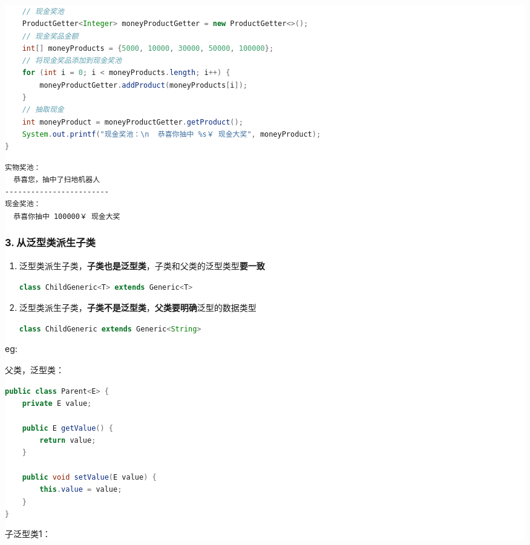 ```java
    // 现金奖池
    ProductGetter<Integer> moneyProductGetter = new ProductGetter<>();
    // 现金奖品金额
    int[] moneyProducts = {5000, 10000, 30000, 50000, 100000};
    // 将现金奖品添加到现金奖池
    for (int i = 0; i < moneyProducts.length; i++) {
        moneyProductGetter.addProduct(moneyProducts[i]);
    }
    // 抽取现金
    int moneyProduct = moneyProductGetter.getProduct();
    System.out.printf("现金奖池：\n  恭喜你抽中 %s￥ 现金大奖", moneyProduct);
}
```

```shell
实物奖池：
  恭喜您，抽中了扫地机器人
------------------------
现金奖池：
  恭喜你抽中 100000￥ 现金大奖
```

### 3. 从泛型类派生子类

1. 泛型类派生子类，**子类也是泛型类**，子类和父类的泛型类型**要一致**

   ```java
   class ChildGeneric<T> extends Generic<T> 
   ```

2. 泛型类派生子类，**子类不是泛型类**，**父类要明确**泛型的数据类型

   ```java
   class ChildGeneric extends Generic<String>
   ```

eg:

父类，泛型类：

```java
public class Parent<E> {
    private E value;

    public E getValue() {
        return value;
    }

    public void setValue(E value) {
        this.value = value;
    }
}
```

子泛型类1：
